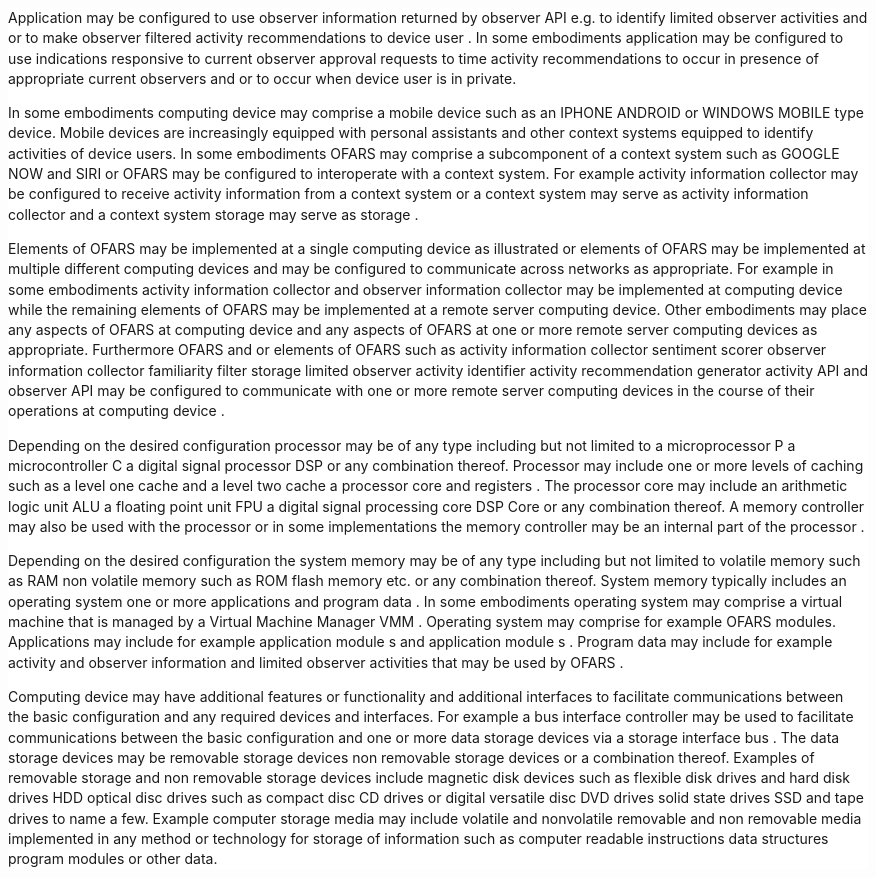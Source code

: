 Application may be configured to use observer information returned by observer API e.g. to identify limited observer activities and or to make observer filtered activity recommendations to device user . In some embodiments application may be configured to use indications responsive to current observer approval requests to time activity recommendations to occur in presence of appropriate current observers and or to occur when device user is in private.

In some embodiments computing device may comprise a mobile device such as an IPHONE ANDROID or WINDOWS MOBILE type device. Mobile devices are increasingly equipped with personal assistants and other context systems equipped to identify activities of device users. In some embodiments OFARS may comprise a subcomponent of a context system such as GOOGLE NOW and SIRI or OFARS may be configured to interoperate with a context system. For example activity information collector may be configured to receive activity information from a context system or a context system may serve as activity information collector and a context system storage may serve as storage .

Elements of OFARS may be implemented at a single computing device as illustrated or elements of OFARS may be implemented at multiple different computing devices and may be configured to communicate across networks as appropriate. For example in some embodiments activity information collector and observer information collector may be implemented at computing device while the remaining elements of OFARS may be implemented at a remote server computing device. Other embodiments may place any aspects of OFARS at computing device and any aspects of OFARS at one or more remote server computing devices as appropriate. Furthermore OFARS and or elements of OFARS such as activity information collector sentiment scorer observer information collector familiarity filter storage limited observer activity identifier activity recommendation generator activity API and observer API may be configured to communicate with one or more remote server computing devices in the course of their operations at computing device .

Depending on the desired configuration processor may be of any type including but not limited to a microprocessor P a microcontroller C a digital signal processor DSP or any combination thereof. Processor may include one or more levels of caching such as a level one cache and a level two cache a processor core and registers . The processor core may include an arithmetic logic unit ALU a floating point unit FPU a digital signal processing core DSP Core or any combination thereof. A memory controller may also be used with the processor or in some implementations the memory controller may be an internal part of the processor .

Depending on the desired configuration the system memory may be of any type including but not limited to volatile memory such as RAM non volatile memory such as ROM flash memory etc. or any combination thereof. System memory typically includes an operating system one or more applications and program data . In some embodiments operating system may comprise a virtual machine that is managed by a Virtual Machine Manager VMM . Operating system may comprise for example OFARS modules. Applications may include for example application module s and application module s . Program data may include for example activity and observer information and limited observer activities that may be used by OFARS .

Computing device may have additional features or functionality and additional interfaces to facilitate communications between the basic configuration and any required devices and interfaces. For example a bus interface controller may be used to facilitate communications between the basic configuration and one or more data storage devices via a storage interface bus . The data storage devices may be removable storage devices non removable storage devices or a combination thereof. Examples of removable storage and non removable storage devices include magnetic disk devices such as flexible disk drives and hard disk drives HDD optical disc drives such as compact disc CD drives or digital versatile disc DVD drives solid state drives SSD and tape drives to name a few. Example computer storage media may include volatile and nonvolatile removable and non removable media implemented in any method or technology for storage of information such as computer readable instructions data structures program modules or other data.
